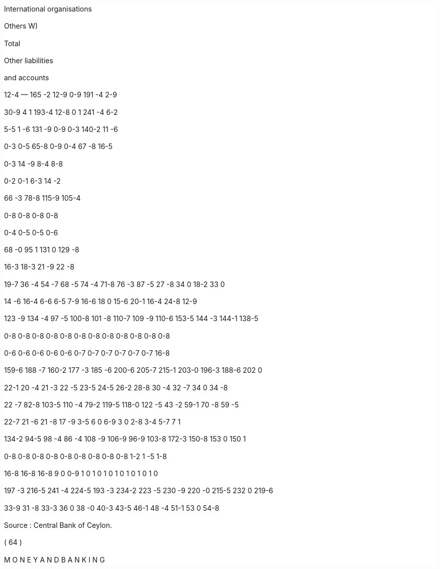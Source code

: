 International organisations

Others W)

Total

Other liabilities

and accounts

12-4 — 165 -2 12-9 0-9 191 -4 2-9

30-9 4 1 193-4 12-8 0 1 241 -4 6-2

5-5 1 -6 131 -9 0-9 0-3 140-2 11 -6

0-3 0-5 65-8 0-9 0-4 67 -8 16-5

0-3 14 -9 8-4 8-8

0-2 0-1 6-3 14 -2

66 -3 78-8 115-9 105-4

0-8 0-8 0-8 0-8

0-4 0-5 0-5 0-6

68 -0 95 1 131 0 129 -8

16-3 18-3 21 -9 22 -8

19-7 36 -4 54 -7 68 -5 74 -4 71-8 76 -3 87 -5 27 -8 34 0 18-2 33 0

14 -6 16-4 6-6 6-5 7-9 16-6 18 0 15-6 20-1 16-4 24-8 12-9

123 -9 134 -4 97 -5 100-8 101 -8 110-7 109 -9 110-6 153-5 144 -3 144-1 138-5

0-8 0-8 0-8 0-8 0-8 0-8 0-8 0-8 0-8 0-8 0-8 0-8

0-6 0-6 0-6 0-6 0-6 0-7 0-7 0-7 0-7 0-7 0-7 16-8

159-6 188 -7 160-2 177 -3 185 -6 200-6 205-7 215-1 203-0 196-3 188-6 202 0

22-1 20 -4 21 -3 22 -5 23-5 24-5 26-2 28-8 30 -4 32 -7 34 0 34 -8

22 -7 82-8 103-5 110 -4 79-2 119-5 118-0 122 -5 43 -2 59-1 70 -8 59 -5

22-7 21 -6 21 -8 17 -9 3-5 6 0 6-9 3 0 2-8 3-4 5-7 7 1

134-2 94-5 98 -4 86 -4 108 -9 106-9 96-9 103-8 172-3 150-8 153 0 150 1

0-8 0-8 0-8 0-8 0-8 0-8 0-8 0-8 0-8 1-2 1 -5 1-8

16-8 16-8 16-8 9 0 0-9 1 0 1 0 1 0 1 0 1 0 1 0 1 0

197 -3 216-5 241 -4 224-5 193 -3 234-2 223 -5 230 -9 220 -0 215-5 232 0 219-6

33-9 31 -8 33-3 36 0 38 -0 40-3 43-5 46-1 48 -4 51-1 53 0 54-8

Source : Central Bank of Ceylon.

( 64 )

M O N E Y A N D B A N K I N G
